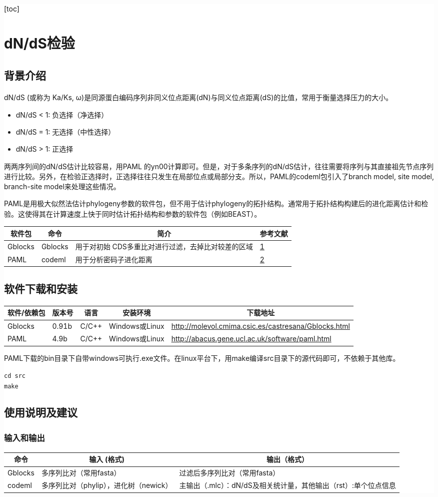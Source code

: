 

[toc]



# dN/dS检验

## 背景介绍

dN/dS (或称为 Ka/Ks, ω)是同源蛋白编码序列非同义位点距离(dN)与同义位点距离(dS)的比值，常用于衡量选择压力的大小。 

* dN/dS < 1: 负选择（净选择）

* dN/dS = 1: 无选择（中性选择）

* dN/dS > 1: 正选择

两两序列间的dN/dS估计比较容易，用PAML 的yn00计算即可。但是，对于多条序列的dN/dS估计，往往需要将序列与其直接祖先节点序列进行比较。另外，在检验正选择时，正选择往往只发生在局部位点或局部分支。所以，PAML的codeml包引入了branch model, site model, branch-site model来处理这些情况。

PAML是用极大似然法估计phylogeny参数的软件包，但不用于估计phylogeny的拓扑结构。通常用于拓扑结构构建后的进化距离估计和检验。这使得其在计算速度上快于同时估计拓扑结构和参数的软件包（例如BEAST）。

| 软件包  | 命令    | 简介                                               | 参考文献       |
| ------- | ------- | -------------------------------------------------- | -------------- |
| Gblocks | Gblocks | 用于对初始 CDS多重比对进行过滤，去掉比对较差的区域 | [1](#参考文献) |
| PAML    | codeml  | 用于分析密码子进化距离                             | [2](#参考文献) |

## 软件下载和安装

| 软件/依赖包 | 版本号 | 语言 | 安装环境|下载地址|
| --------------- | -------------- | ---------------------------------------------------- | ---------------------------------------------------- | ---------------------------------------------------- |
| Gblocks         | 0.91b      | C/C++ | Windows或Linux | http://molevol.cmima.csic.es/castresana/Gblocks.html |
| PAML            | 4.9b       | C/C++ | Windows或Linux | http://abacus.gene.ucl.ac.uk/software/paml.html      |

PAML下载的bin目录下自带windows可执行.exe文件。在linux平台下，用make编译src目录下的源代码即可，不依赖于其他库。

```
cd src
make
```



## 使用说明及建议

### 输入和输出

| 命令    | 输入 (格式)                            | 输出（格式）                                                 |
| ------- | -------------------------------------- | ------------------------------------------------------------ |
| Gblocks | 多序列比对（常用fasta）                | 过滤后多序列比对（常用fasta）                                |
| codeml  | 多序列比对（phylip），进化树（newick） | 主输出（.mlc）：dN/dS及相关统计量，其他输出（rst）:单个位点信息 |
